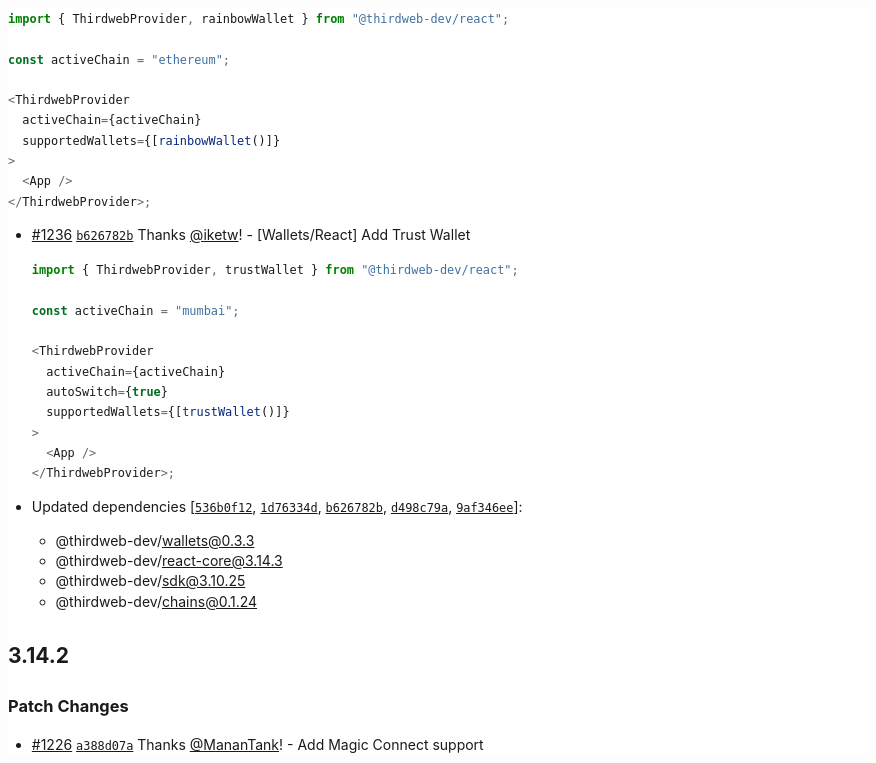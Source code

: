   ```javascript
  import { ThirdwebProvider, rainbowWallet } from "@thirdweb-dev/react";

  const activeChain = "ethereum";

  <ThirdwebProvider
    activeChain={activeChain}
    supportedWallets={[rainbowWallet()]}
  >
    <App />
  </ThirdwebProvider>;
  ```

- [#1236](https://github.com/thirdweb-dev/js/pull/1236) [`b626782b`](https://github.com/thirdweb-dev/js/commit/b626782b0e8c6b76673472d3aee1c802dfb11b5f) Thanks [@iketw](https://github.com/iketw)! - [Wallets/React] Add Trust Wallet

  ```javascript
  import { ThirdwebProvider, trustWallet } from "@thirdweb-dev/react";

  const activeChain = "mumbai";

  <ThirdwebProvider
    activeChain={activeChain}
    autoSwitch={true}
    supportedWallets={[trustWallet()]}
  >
    <App />
  </ThirdwebProvider>;
  ```

- Updated dependencies [[`536b0f12`](https://github.com/thirdweb-dev/js/commit/536b0f1240ab446aac22cf547a4e09e73ee6bf7b), [`1d76334d`](https://github.com/thirdweb-dev/js/commit/1d76334dd3884703629835422f241d2825128f6f), [`b626782b`](https://github.com/thirdweb-dev/js/commit/b626782b0e8c6b76673472d3aee1c802dfb11b5f), [`d498c79a`](https://github.com/thirdweb-dev/js/commit/d498c79a911d478077dfb8a2490eb1bf91523186), [`9af346ee`](https://github.com/thirdweb-dev/js/commit/9af346eeada1037be27c8d3c9e1777f7be11a8ea)]:
  - @thirdweb-dev/wallets@0.3.3
  - @thirdweb-dev/react-core@3.14.3
  - @thirdweb-dev/sdk@3.10.25
  - @thirdweb-dev/chains@0.1.24

## 3.14.2

### Patch Changes

- [#1226](https://github.com/thirdweb-dev/js/pull/1226) [`a388d07a`](https://github.com/thirdweb-dev/js/commit/a388d07a3d449e56dc53fed9600931022f4a15e1) Thanks [@MananTank](https://github.com/MananTank)! - Add Magic Connect support

